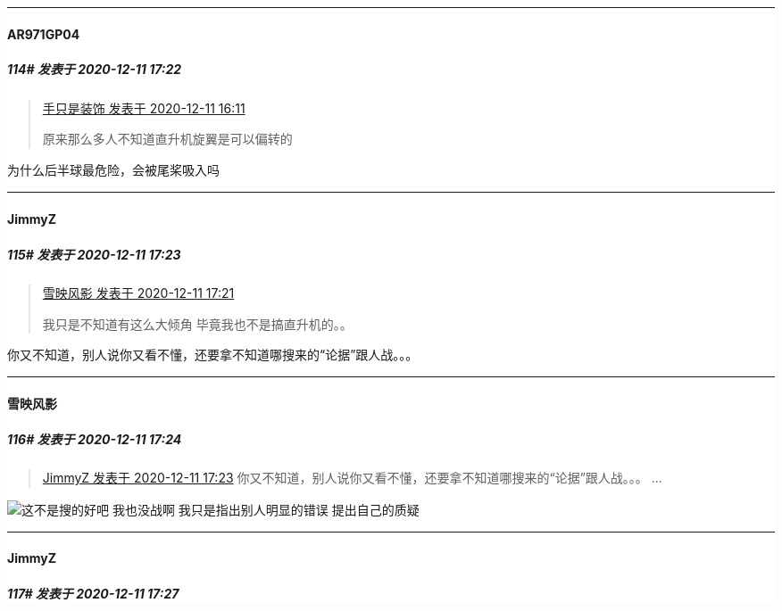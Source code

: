 





*****

####  AR971GP04  
##### 114#       发表于 2020-12-11 17:22



<blockquote><a href="httphttps://bbs.saraba1st.com/2b/forum.php?mod=redirect&amp;goto=findpost&amp;pid=49685992&amp;ptid=1976919" target="_blank">手只是装饰 发表于 2020-12-11 16:11</a>

原来那么多人不知道直升机旋翼是可以偏转的</blockquote>
为什么后半球最危险，会被尾桨吸入吗







*****

####  JimmyZ  
##### 115#       发表于 2020-12-11 17:23



<blockquote><a href="httphttps://bbs.saraba1st.com/2b/forum.php?mod=redirect&amp;goto=findpost&amp;pid=49686950&amp;ptid=1976919" target="_blank">雪映风影 发表于 2020-12-11 17:21</a>

我只是不知道有这么大倾角 毕竟我也不是搞直升机的。。</blockquote>
你又不知道，别人说你又看不懂，还要拿不知道哪搜来的“论据”跟人战。。。







*****

####  雪映风影  
##### 116#       发表于 2020-12-11 17:24



<blockquote><a href="httphttps://bbs.saraba1st.com/2b/forum.php?mod=redirect&amp;goto=findpost&amp;pid=49686965&amp;ptid=1976919" target="_blank">JimmyZ 发表于 2020-12-11 17:23</a>
你又不知道，别人说你又看不懂，还要拿不知道哪搜来的“论据”跟人战。。。 ...</blockquote>
<img src="https://static.saraba1st.com/image/smiley/face2017/004.gif" referrerpolicy="no-referrer">这不是搜的好吧 
我也没战啊 我只是指出别人明显的错误 提出自己的质疑 







*****

####  JimmyZ  
##### 117#       发表于 2020-12-11 17:27
